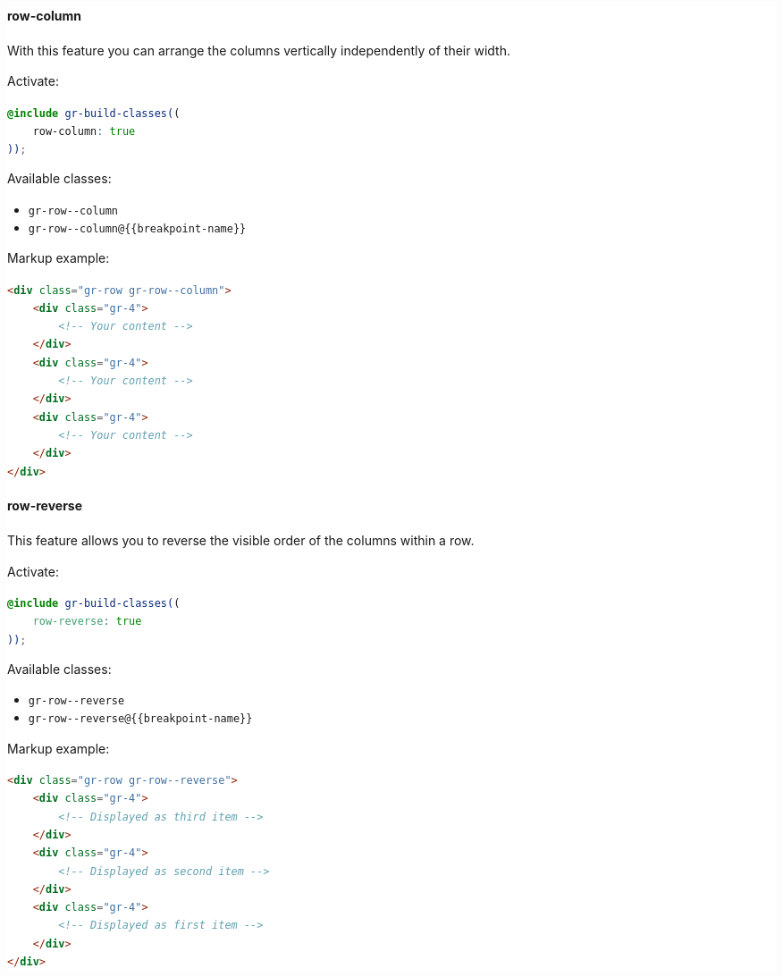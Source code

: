 #### row-column

With this feature you can arrange the columns vertically independently of their width.

Activate:

```scss
@include gr-build-classes((
	row-column: true
));
```

Available classes:

- `gr-row--column`
- `gr-row--column@{{breakpoint-name}}`

Markup example:

```html
<div class="gr-row gr-row--column">
	<div class="gr-4">
		<!-- Your content -->
	</div>
	<div class="gr-4">
		<!-- Your content -->
	</div>
	<div class="gr-4">
		<!-- Your content -->
	</div>
</div>
```

#### row-reverse

This feature allows you to reverse the visible order of the columns within a row.

Activate:

```scss
@include gr-build-classes((
	row-reverse: true
));
```

Available classes:

- `gr-row--reverse`
- `gr-row--reverse@{{breakpoint-name}}`

Markup example:

```html
<div class="gr-row gr-row--reverse">
	<div class="gr-4">
		<!-- Displayed as third item -->
	</div>
	<div class="gr-4">
		<!-- Displayed as second item -->
	</div>
	<div class="gr-4">
		<!-- Displayed as first item -->
	</div>
</div>
```
